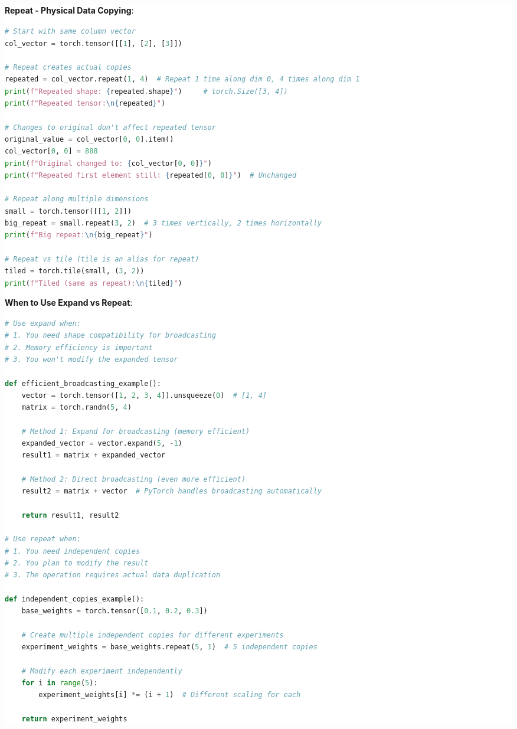 **Repeat - Physical Data Copying**:

```python
# Start with same column vector
col_vector = torch.tensor([[1], [2], [3]])

# Repeat creates actual copies
repeated = col_vector.repeat(1, 4)  # Repeat 1 time along dim 0, 4 times along dim 1
print(f"Repeated shape: {repeated.shape}")     # torch.Size([3, 4])
print(f"Repeated tensor:\n{repeated}")

# Changes to original don't affect repeated tensor
original_value = col_vector[0, 0].item()
col_vector[0, 0] = 888
print(f"Original changed to: {col_vector[0, 0]}")
print(f"Repeated first element still: {repeated[0, 0]}")  # Unchanged

# Repeat along multiple dimensions
small = torch.tensor([[1, 2]])
big_repeat = small.repeat(3, 2)  # 3 times vertically, 2 times horizontally
print(f"Big repeat:\n{big_repeat}")

# Repeat vs tile (tile is an alias for repeat)
tiled = torch.tile(small, (3, 2))
print(f"Tiled (same as repeat):\n{tiled}")
```

**When to Use Expand vs Repeat**:

```python
# Use expand when:
# 1. You need shape compatibility for broadcasting
# 2. Memory efficiency is important
# 3. You won't modify the expanded tensor

def efficient_broadcasting_example():
    vector = torch.tensor([1, 2, 3, 4]).unsqueeze(0)  # [1, 4]
    matrix = torch.randn(5, 4)
    
    # Method 1: Expand for broadcasting (memory efficient)
    expanded_vector = vector.expand(5, -1)
    result1 = matrix + expanded_vector
    
    # Method 2: Direct broadcasting (even more efficient)
    result2 = matrix + vector  # PyTorch handles broadcasting automatically
    
    return result1, result2

# Use repeat when:
# 1. You need independent copies
# 2. You plan to modify the result
# 3. The operation requires actual data duplication

def independent_copies_example():
    base_weights = torch.tensor([0.1, 0.2, 0.3])
    
    # Create multiple independent copies for different experiments
    experiment_weights = base_weights.repeat(5, 1)  # 5 independent copies
    
    # Modify each experiment independently
    for i in range(5):
        experiment_weights[i] *= (i + 1)  # Different scaling for each
    
    return experiment_weights

```